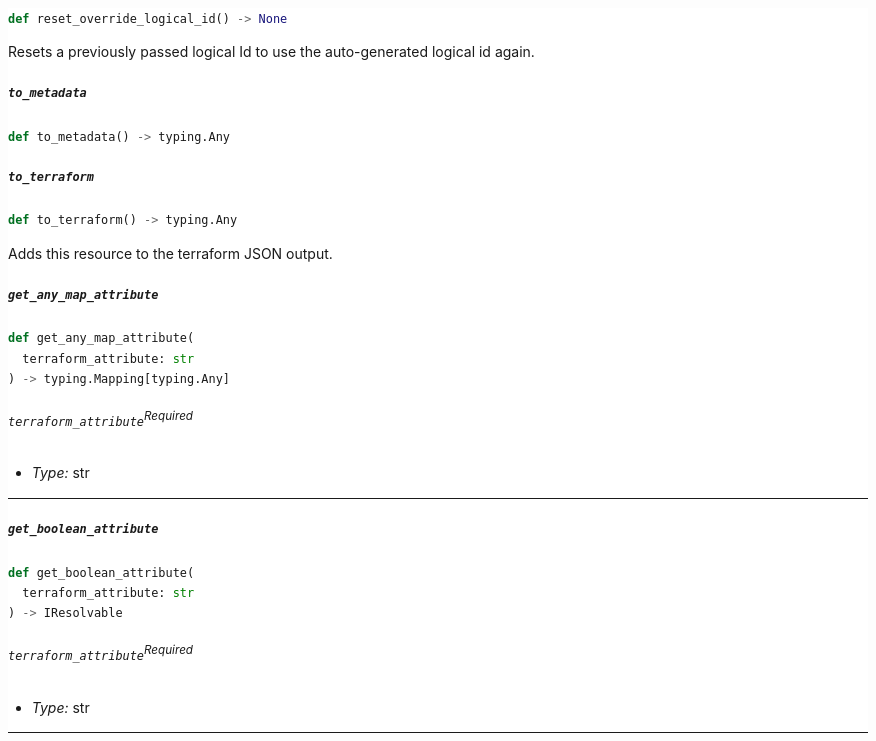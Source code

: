 ```python
def reset_override_logical_id() -> None
```

Resets a previously passed logical Id to use the auto-generated logical id again.

##### `to_metadata` <a name="to_metadata" id="@cdktf/provider-opentelekomcloud.s3Bucket.S3Bucket.toMetadata"></a>

```python
def to_metadata() -> typing.Any
```

##### `to_terraform` <a name="to_terraform" id="@cdktf/provider-opentelekomcloud.s3Bucket.S3Bucket.toTerraform"></a>

```python
def to_terraform() -> typing.Any
```

Adds this resource to the terraform JSON output.

##### `get_any_map_attribute` <a name="get_any_map_attribute" id="@cdktf/provider-opentelekomcloud.s3Bucket.S3Bucket.getAnyMapAttribute"></a>

```python
def get_any_map_attribute(
  terraform_attribute: str
) -> typing.Mapping[typing.Any]
```

###### `terraform_attribute`<sup>Required</sup> <a name="terraform_attribute" id="@cdktf/provider-opentelekomcloud.s3Bucket.S3Bucket.getAnyMapAttribute.parameter.terraformAttribute"></a>

- *Type:* str

---

##### `get_boolean_attribute` <a name="get_boolean_attribute" id="@cdktf/provider-opentelekomcloud.s3Bucket.S3Bucket.getBooleanAttribute"></a>

```python
def get_boolean_attribute(
  terraform_attribute: str
) -> IResolvable
```

###### `terraform_attribute`<sup>Required</sup> <a name="terraform_attribute" id="@cdktf/provider-opentelekomcloud.s3Bucket.S3Bucket.getBooleanAttribute.parameter.terraformAttribute"></a>

- *Type:* str

---